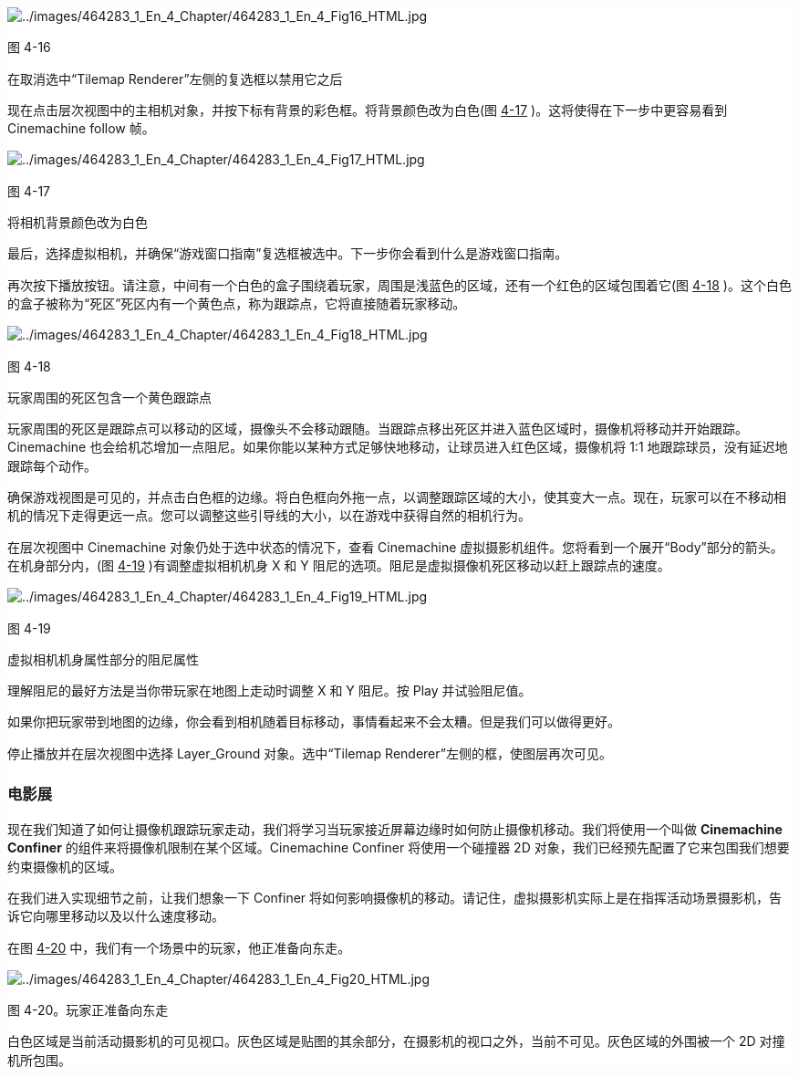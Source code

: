 ![../images/464283_1_En_4_Chapter/464283_1_En_4_Fig16_HTML.jpg](../images/464283_1_En_4_Chapter/464283_1_En_4_Fig16_HTML.jpg)

图 4-16

在取消选中“Tilemap Renderer”左侧的复选框以禁用它之后

现在点击层次视图中的主相机对象，并按下标有背景的彩色框。将背景颜色改为白色(图 [4-17](#Fig17) )。这将使得在下一步中更容易看到 Cinemachine follow 帧。

![../images/464283_1_En_4_Chapter/464283_1_En_4_Fig17_HTML.jpg](../images/464283_1_En_4_Chapter/464283_1_En_4_Fig17_HTML.jpg)

图 4-17

将相机背景颜色改为白色

最后，选择虚拟相机，并确保“游戏窗口指南”复选框被选中。下一步你会看到什么是游戏窗口指南。

再次按下播放按钮。请注意，中间有一个白色的盒子围绕着玩家，周围是浅蓝色的区域，还有一个红色的区域包围着它(图 [4-18](#Fig18) )。这个白色的盒子被称为“死区”死区内有一个黄色点，称为跟踪点，它将直接随着玩家移动。

![../images/464283_1_En_4_Chapter/464283_1_En_4_Fig18_HTML.jpg](../images/464283_1_En_4_Chapter/464283_1_En_4_Fig18_HTML.jpg)

图 4-18

玩家周围的死区包含一个黄色跟踪点

玩家周围的死区是跟踪点可以移动的区域，摄像头不会移动跟随。当跟踪点移出死区并进入蓝色区域时，摄像机将移动并开始跟踪。Cinemachine 也会给机芯增加一点阻尼。如果你能以某种方式足够快地移动，让球员进入红色区域，摄像机将 1:1 地跟踪球员，没有延迟地跟踪每个动作。

确保游戏视图是可见的，并点击白色框的边缘。将白色框向外拖一点，以调整跟踪区域的大小，使其变大一点。现在，玩家可以在不移动相机的情况下走得更远一点。您可以调整这些引导线的大小，以在游戏中获得自然的相机行为。

在层次视图中 Cinemachine 对象仍处于选中状态的情况下，查看 Cinemachine 虚拟摄影机组件。您将看到一个展开“Body”部分的箭头。在机身部分内，(图 [4-19](#Fig19) )有调整虚拟相机机身 X 和 Y 阻尼的选项。阻尼是虚拟摄像机死区移动以赶上跟踪点的速度。

![../images/464283_1_En_4_Chapter/464283_1_En_4_Fig19_HTML.jpg](../images/464283_1_En_4_Chapter/464283_1_En_4_Fig19_HTML.jpg)

图 4-19

虚拟相机机身属性部分的阻尼属性

理解阻尼的最好方法是当你带玩家在地图上走动时调整 X 和 Y 阻尼。按 Play 并试验阻尼值。

如果你把玩家带到地图的边缘，你会看到相机随着目标移动，事情看起来不会太糟。但是我们可以做得更好。

停止播放并在层次视图中选择 Layer_Ground 对象。选中“Tilemap Renderer”左侧的框，使图层再次可见。

### 电影展

现在我们知道了如何让摄像机跟踪玩家走动，我们将学习当玩家接近屏幕边缘时如何防止摄像机移动。我们将使用一个叫做 **Cinemachine Confiner** 的组件来将摄像机限制在某个区域。Cinemachine Confiner 将使用一个碰撞器 2D 对象，我们已经预先配置了它来包围我们想要约束摄像机的区域。

在我们进入实现细节之前，让我们想象一下 Confiner 将如何影响摄像机的移动。请记住，虚拟摄影机实际上是在指挥活动场景摄影机，告诉它向哪里移动以及以什么速度移动。

在图 [4-20](#Fig20) 中，我们有一个场景中的玩家，他正准备向东走。

![../images/464283_1_En_4_Chapter/464283_1_En_4_Fig20_HTML.jpg](../images/464283_1_En_4_Chapter/464283_1_En_4_Fig20_HTML.jpg)

图 4-20。玩家正准备向东走

白色区域是当前活动摄影机的可见视口。灰色区域是贴图的其余部分，在摄影机的视口之外，当前不可见。灰色区域的外围被一个 2D 对撞机所包围。
